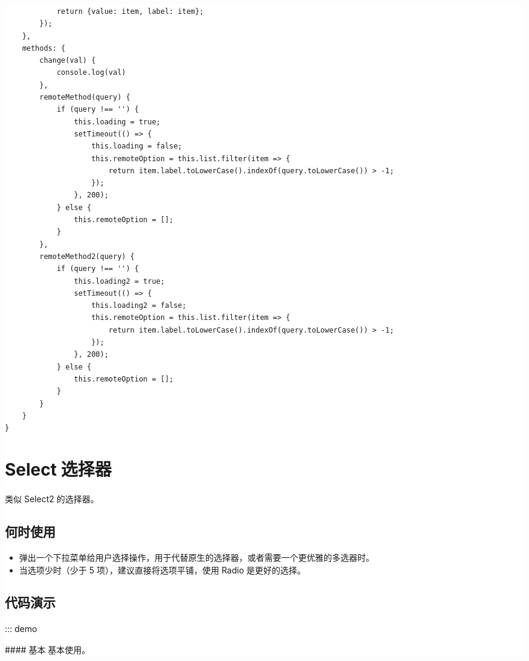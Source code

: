                 return {value: item, label: item};
            });
        },
        methods: {
            change(val) {
                console.log(val)
            },
            remoteMethod(query) {
                if (query !== '') {
                    this.loading = true;
                    setTimeout(() => {
                        this.loading = false;
                        this.remoteOption = this.list.filter(item => {
                            return item.label.toLowerCase().indexOf(query.toLowerCase()) > -1;
                        });
                    }, 200);
                } else {
                    this.remoteOption = [];
                }
            },
            remoteMethod2(query) {
                if (query !== '') {
                    this.loading2 = true;
                    setTimeout(() => {
                        this.loading2 = false;
                        this.remoteOption = this.list.filter(item => {
                            return item.label.toLowerCase().indexOf(query.toLowerCase()) > -1;
                        });
                    }, 200);
                } else {
                    this.remoteOption = [];
                }
            }
        }
    }
</script>


# Select 选择器

类似 Select2 的选择器。

## 何时使用

- 弹出一个下拉菜单给用户选择操作，用于代替原生的选择器，或者需要一个更优雅的多选器时。
- 当选项少时（少于 5 项），建议直接将选项平铺，使用 Radio 是更好的选择。

## 代码演示

::: demo
<summary>
  #### 基本
  基本使用。
</summary>
